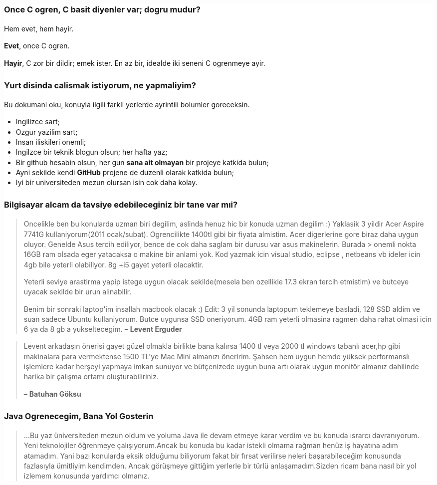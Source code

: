 ### Once C ogren, C basit diyenler var; dogru mudur?

Hem evet, hem hayir.

**Evet**, once C ogren.

**Hayir**, C zor bir dildir; emek ister. En az bir, idealde iki seneni C ogrenmeye ayir.

### Yurt disinda calismak istiyorum, ne yapmaliyim?

Bu dokumani oku, konuyla ilgili farkli yerlerde ayrintili bolumler goreceksin.

* Ingilizce sart;
* Ozgur yazilim sart;
* Insan iliskileri onemli;
* Ingilzce bir teknik blogun olsun; her hafta yaz;
* Bir github hesabin olsun, her gun **sana ait olmayan** bir projeye katkida bulun;
* Ayni sekilde kendi **GitHub** projene de duzenli olarak katkida bulun;
* Iyi bir universiteden mezun olursan isin cok daha kolay.

### Bilgisayar alcam da tavsiye edebileceginiz bir tane var mıi?

> Oncelikle ben bu konularda uzman biri degilim, aslinda henuz hic bir konuda uzman degilim :)
> Yaklasik 3 yildir  Acer Aspire 7741G kullaniyorum(2011 ocak/subat). Ogrencilikte 1400tl gibi bir
> fiyata almistim. Acer digerlerine gore biraz daha uygun oluyor.
> Genelde Asus tercih ediliyor, bence de cok daha saglam bir durusu var asus makinelerin. Burada > onemli nokta 16GB ram olsada eger yatacaksa o makine bir anlami yok.
> Kod yazmak icin visual studio, eclipse , netbeans vb ideler icin 4gb bile yeterli olabiliyor. 8g
> +i5 gayet yeterli olacaktir.
> 
> Yeterli seviye arastirma yapip istege uygun olacak sekilde(mesela ben ozellikle 17.3 ekran tercih etmistim) ve butceye uyacak sekilde bir urun alinabilir. 
> 
> Benim bir sonraki laptop'im insallah macbook olacak :)
> Edit: 3 yil sonunda laptopum teklemeye basladi, 128 SSD aldim ve suan sadece Ubuntu kullaniyorum.
> Butce uygunsa SSD oneriyorum. 4GB ram yeterli olmasina ragmen daha rahat olmasi icin 6 ya da 8 gb a yukseltecegim.
> &ndash; **Levent Erguder**

> Levent arkadaşın önerisi gayet güzel olmakla birlikte bana kalırsa 1400 tl veya 2000 tl windows tabanlı acer,hp gibi makinalara para vermektense 1500 TL'ye Mac Mini almanızı öneririm.
> Şahsen hem uygun hemde yüksek performanslı işlemlere kadar herşeyi yapmaya imkan sunuyor ve bütçenizede uygun buna artı olarak uygun monitör almanız dahilinde harika bir çalışma ortamı oluşturabiliriniz.
> 
> &ndash; **Batuhan Göksu**

### Java Ogrenecegim, Bana Yol Gosterin

>…Bu yaz üniversiteden mezun oldum ve yoluma Java ile devam etmeye karar verdim ve bu konuda ısrarcı davranıyorum.
> Yeni teknolojiler öğrenmeye çalışıyorum.Ancak bu konuda bu kadar istekli olmama rağman henüz iş hayatına adım atamadım.
> Yani bazı konularda eksik olduğumu biliyorum fakat bir fırsat verilirse neleri başarabileceğim konusunda fazlasıyla ümitliyim kendimden.
> Ancak görüşmeye gittiğim yerlerle bir türlü anlaşamadım.Sizden ricam bana nasıl bir yol izlemem konusunda yardımcı olmanız.
